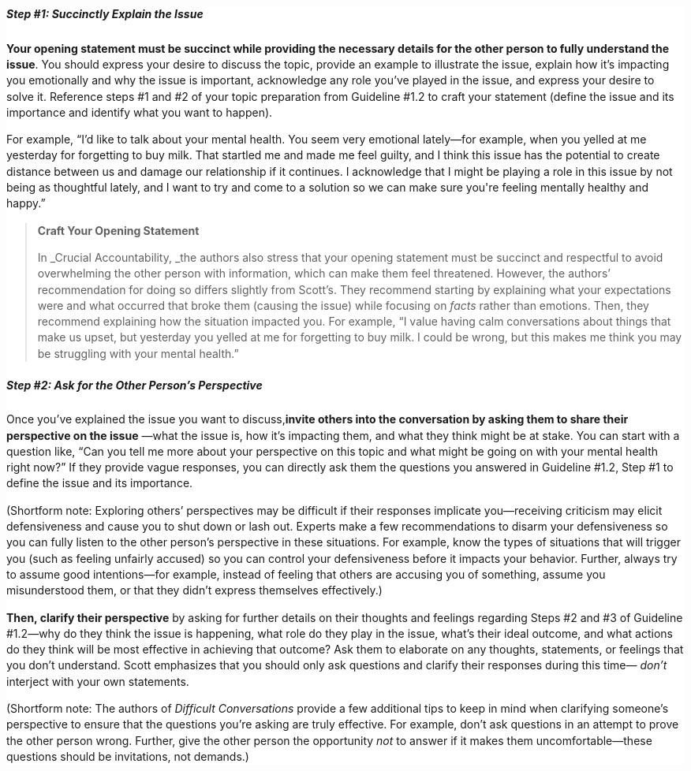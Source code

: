 ##### Step #1: Succinctly Explain the Issue

**Your opening statement must be succinct while providing the necessary details for the other person to fully understand the issue**. You should express your desire to discuss the topic, provide an example to illustrate the issue, explain how it’s impacting you emotionally and why the issue is important, acknowledge any role you’ve played in the issue, and express your desire to solve it. Reference steps #1 and #2 of your topic preparation from Guideline #1.2 to craft your statement (define the issue and its importance and identify what you want to happen).

For example, “I’d like to talk about your mental health. You seem very emotional lately—for example, when you yelled at me yesterday for forgetting to buy milk. That startled me and made me feel guilty, and I think this issue has the potential to create distance between us and damage our relationship if it continues. I acknowledge that I might be playing a role in this issue by not being as thoughtful lately, and I want to try and come to a solution so we can make sure you're feeling mentally healthy and happy.”

> **Craft Your Opening Statement**
> 
> In _Crucial Accountability, _the authors also stress that your opening statement must be succinct and respectful to avoid overwhelming the other person with information, which can make them feel threatened. However, the authors’ recommendation for doing so differs slightly from Scott’s. They recommend starting by explaining what your expectations were and what occurred that broke them (causing the issue) while focusing on _facts_ rather than emotions. Then, they recommend explaining how the situation impacted you. For example, “I value having calm conversations about things that make us upset, but yesterday you yelled at me for forgetting to buy milk. I could be wrong, but this makes me think you may be struggling with your mental health.”

##### Step #2: Ask for the Other Person’s Perspective

Once you’ve explained the issue you want to discuss,**invite others into the conversation by asking them to share their perspective on the issue** —what the issue is, how it’s impacting them, and what they think might be at stake. You can start with a question like, “Can you tell me more about your perspective on this topic and what might be going on with your mental health right now?” If they provide vague responses, you can directly ask them the questions you answered in Guideline #1.2, Step #1 to define the issue and its importance.

(Shortform note: Exploring others’ perspectives may be difficult if their responses implicate you—receiving criticism may elicit defensiveness and cause you to shut down or lash out. Experts make a few recommendations to disarm your defensiveness so you can fully listen to the other person’s perspective in these situations. For example, know the types of situations that will trigger you (such as feeling unfairly accused) so you can control your defensiveness before it impacts your behavior. Further, always try to assume good intentions—for example, instead of feeling that others are accusing you of something, assume you misunderstood them, or that they didn’t express themselves effectively.)

**Then, clarify their perspective** by asking for further details on their thoughts and feelings regarding Steps #2 and #3 of Guideline #1.2—why do they think the issue is happening, what role do they play in the issue, what’s their ideal outcome, and what actions do they think will be most effective in achieving that outcome? Ask them to elaborate on any thoughts, statements, or feelings that you don’t understand. Scott emphasizes that you should only ask questions and clarify their responses during this time— _don’t_ interject with your own statements.

(Shortform note: The authors of _Difficult Conversations_ provide a few additional tips to keep in mind when clarifying someone’s perspective to ensure that the questions you’re asking are truly effective. For example, don’t ask questions in an attempt to prove the other person wrong. Further, give the other person the opportunity _not_ to answer if it makes them uncomfortable—these questions should be invitations, not demands.)

